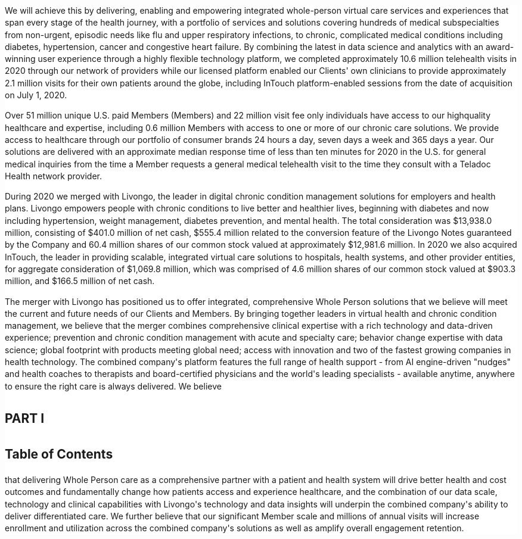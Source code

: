 We will achieve this by delivering, enabling and empowering integrated whole-person virtual care services and experiences that span every stage of the health journey, with a portfolio of services and solutions covering hundreds of medical subspecialties from non-urgent, episodic needs like flu and upper respiratory infections, to chronic, complicated medical conditions including diabetes, hypertension, cancer and congestive heart failure. By combining the latest in data science and analytics with an award-winning user experience through a highly flexible technology platform, we completed approximately 10.6 million telehealth visits in 2020 through our network of providers while our licensed platform enabled our Clients' own clinicians to provide approximately 2.1 million visits for their own patients around the globe, including InTouch platform-enabled sessions from the date of acquisition on July 1, 2020.

Over 51 million unique U.S. paid Members (Members) and 22 million visit fee only individuals have access to our highquality healthcare and expertise, including 0.6 million Members with access to one or more of our chronic care solutions. We provide access to healthcare through our portfolio of consumer brands 24 hours a day, seven days a week and 365 days a year. Our solutions are delivered with an approximate median response time of less than ten minutes for 2020 in the U.S. for general medical inquiries from the time a Member requests a general medical telehealth visit to the time they consult with a Teladoc Health network provider.

During 2020 we merged with Livongo, the leader in digital chronic condition management solutions for employers and health plans. Livongo empowers people with chronic conditions to live better and healthier lives, beginning with diabetes and now including hypertension, weight management, diabetes prevention, and mental health. The total consideration was $13,938.0 million, consisting of $401.0 million of net cash, $555.4 million related to the conversion feature of the Livongo Notes guaranteed by the Company and 60.4 million shares of our common stock valued at approximately $12,981.6 million. In 2020 we also acquired InTouch, the leader in providing scalable, integrated virtual care solutions to hospitals, health systems, and other provider entities, for aggregate consideration of $1,069.8 million, which was comprised of 4.6 million shares of our common stock valued at $903.3 million, and $166.5 million of net cash.

The merger with Livongo has positioned us to offer integrated, comprehensive Whole Person solutions that we believe will meet the current and future needs of our Clients and Members. By bringing together leaders in virtual health and chronic condition management, we believe that the merger combines comprehensive clinical expertise with a rich technology and data-driven experience; prevention and chronic condition management with acute and specialty care; behavior change expertise with data science; global footprint with products meeting global need; access with innovation and two of the fastest growing companies in health technology. The combined company's platform features the full range of health support - from AI engine-driven "nudges" and health coaches to therapists and board-certified physicians and the world's leading specialists - available anytime, anywhere to ensure the right care is always delivered. We believe

## PART I

## Table of Contents

that delivering Whole Person care as a comprehensive partner with a patient and health system will drive better health and cost outcomes and fundamentally change how patients access and experience healthcare, and the combination of our data scale, technology and clinical capabilities with Livongo's technology and data insights will underpin the combined company's ability to deliver differentiated care. We further believe that our significant Member scale and millions of annual visits will increase enrollment and utilization across the combined company's solutions as well as amplify overall engagement retention.
